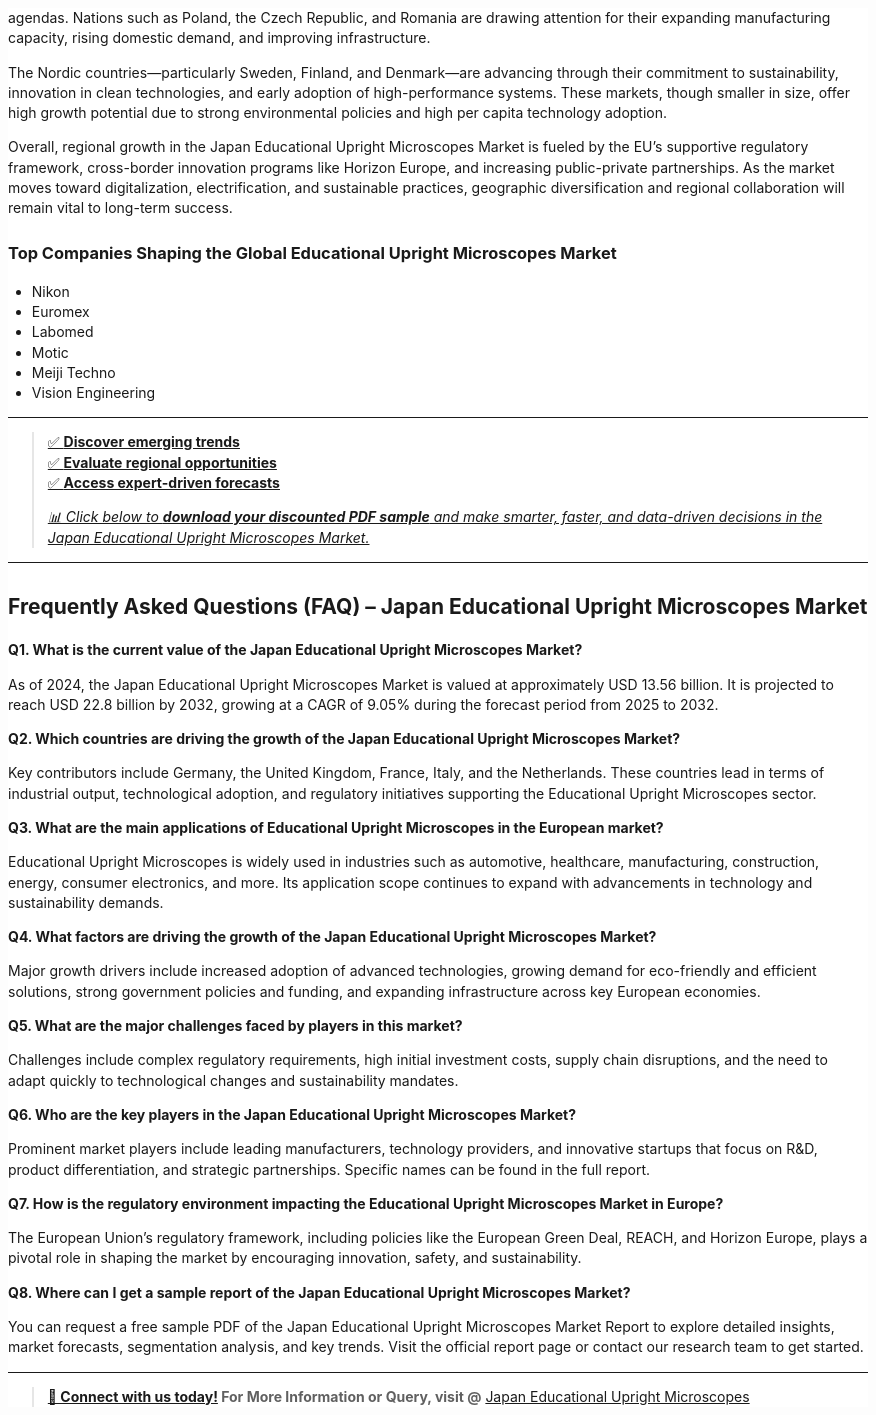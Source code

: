 agendas. Nations such as Poland, the Czech Republic, and Romania are drawing attention for their expanding manufacturing capacity, rising domestic demand, and improving infrastructure.</p><p>The Nordic countries&mdash;particularly Sweden, Finland, and Denmark&mdash;are advancing through their commitment to sustainability, innovation in clean technologies, and early adoption of high-performance systems. These markets, though smaller in size, offer high growth potential due to strong environmental policies and high per capita technology adoption.</p><p>Overall, regional growth in the Japan Educational Upright Microscopes Market is fueled by the EU&rsquo;s supportive regulatory framework, cross-border innovation programs like Horizon Europe, and increasing public-private partnerships. As the market moves toward digitalization, electrification, and sustainable practices, geographic diversification and regional collaboration will remain vital to long-term success.</p><p><h3>Top Companies Shaping the Global Educational Upright Microscopes Market </h3><ul><li>Nikon</li><li>Euromex</li><li>Labomed</li><li>Motic</li><li>Meiji Techno</li><li>Vision Engineering</li></ul></p><hr /><blockquote><p><a href="https://www.marketresearchintellect.com/ask-for-discount/?rid=470700&amp;amp;utm_source=Github-JP&amp;amp;utm_medium=041">✅ <strong data-start="617" data-end="645">Discover emerging trends</strong></a><br data-start="645" data-end="648" /><a href="https://www.marketresearchintellect.com/ask-for-discount/?rid=470700&amp;amp;utm_source=Github-JP&amp;amp;utm_medium=041"> ✅ <strong data-start="650" data-end="685">Evaluate regional opportunities</strong></a><br data-start="685" data-end="688" /><a href="https://www.marketresearchintellect.com/ask-for-discount/?rid=470700&amp;amp;utm_source=Github-JP&amp;amp;utm_medium=041"> ✅ <strong data-start="690" data-end="724">Access expert-driven forecasts</strong></a></p><p class="" data-start="728" data-end="864"><em><a href="https://www.marketresearchintellect.com/ask-for-discount/?rid=470700&amp;amp;utm_source=Github-JP&amp;amp;utm_medium=041">📊 Click below to <strong data-start="746" data-end="785">download your discounted PDF sample</strong> and make smarter, faster, and data-driven decisions in the Japan Educational Upright Microscopes Market.</a></em></p></blockquote><hr /><h2>Frequently Asked Questions (FAQ) &ndash; Japan Educational Upright Microscopes Market</h2><p><strong>Q1. What is the current value of the Japan Educational Upright Microscopes Market?</strong></p><p>As of 2024, the Japan Educational Upright Microscopes Market is valued at approximately USD 13.56 billion. It is projected to reach USD 22.8 billion by 2032, growing at a CAGR of 9.05% during the forecast period from 2025 to 2032.</p><p><strong>Q2. Which countries are driving the growth of the Japan Educational Upright Microscopes Market?</strong></p><p>Key contributors include Germany, the United Kingdom, France, Italy, and the Netherlands. These countries lead in terms of industrial output, technological adoption, and regulatory initiatives supporting the Educational Upright Microscopes sector.</p><p><strong>Q3. What are the main applications of Educational Upright Microscopes in the European market?</strong></p><p>Educational Upright Microscopes is widely used in industries such as automotive, healthcare, manufacturing, construction, energy, consumer electronics, and more. Its application scope continues to expand with advancements in technology and sustainability demands.</p><p><strong>Q4. What factors are driving the growth of the Japan Educational Upright Microscopes Market?</strong></p><p>Major growth drivers include increased adoption of advanced technologies, growing demand for eco-friendly and efficient solutions, strong government policies and funding, and expanding infrastructure across key European economies.</p><p><strong>Q5. What are the major challenges faced by players in this market?</strong></p><p>Challenges include complex regulatory requirements, high initial investment costs, supply chain disruptions, and the need to adapt quickly to technological changes and sustainability mandates.</p><p><strong>Q6. Who are the key players in the Japan Educational Upright Microscopes Market?</strong></p><p>Prominent market players include leading manufacturers, technology providers, and innovative startups that focus on R&amp;D, product differentiation, and strategic partnerships. Specific names can be found in the full report.</p><p><strong>Q7. How is the regulatory environment impacting the Educational Upright Microscopes Market in Europe?</strong></p><p>The European Union&rsquo;s regulatory framework, including policies like the European Green Deal, REACH, and Horizon Europe, plays a pivotal role in shaping the market by encouraging innovation, safety, and sustainability.</p><p><strong>Q8. Where can I get a sample report of the Japan Educational Upright Microscopes Market?</strong></p><p>You can request a free sample PDF of the Japan Educational Upright Microscopes Market Report to explore detailed insights, market forecasts, segmentation analysis, and key trends. Visit the official report page or contact our research team to get started.</p><hr /><blockquote><p><span class="font-[700]"><strong><a href="https://www.marketresearchintellect.com/product/global-educational-upright-microscopes-market-size-and-forecast/?utm_source=Linkedin&utm_medium=041">📩 Connect with us today!</a> For More Information or Query, visit&nbsp;@</strong>&nbsp;</span><span class="font-[700]"><a href="https://www.marketresearchintellect.com/product/global-educational-upright-microscopes-market-size-and-forecast/?utm_source=Linkedin&utm_medium=041" target="_blank" data-tracking-control-name="article-ssr-frontend-pulse_little-text-block" data-tracking-will-navigate="" data-test-link="">Japan Educational Upright Microscopes